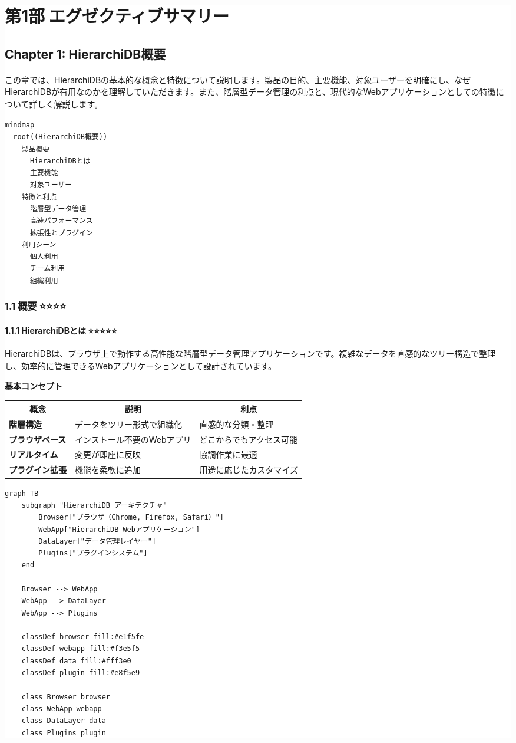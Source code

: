 # 第1部 エグゼクティブサマリー

## Chapter 1: HierarchiDB概要

この章では、HierarchiDBの基本的な概念と特徴について説明します。製品の目的、主要機能、対象ユーザーを明確にし、なぜHierarchiDBが有用なのかを理解していただきます。また、階層型データ管理の利点と、現代的なWebアプリケーションとしての特徴について詳しく解説します。

```mermaid
mindmap
  root((HierarchiDB概要))
    製品概要
      HierarchiDBとは
      主要機能
      対象ユーザー
    特徴と利点
      階層型データ管理
      高速パフォーマンス
      拡張性とプラグイン
    利用シーン
      個人利用
      チーム利用
      組織利用
```

### 1.1 概要 ⭐️⭐️⭐️⭐️

#### 1.1.1 HierarchiDBとは ⭐️⭐️⭐️⭐️⭐️

HierarchiDBは、ブラウザ上で動作する高性能な階層型データ管理アプリケーションです。複雑なデータを直感的なツリー構造で整理し、効率的に管理できるWebアプリケーションとして設計されています。

**基本コンセプト**

| 概念 | 説明 | 利点 |
|------|------|------|
| **階層構造** | データをツリー形式で組織化 | 直感的な分類・整理 |
| **ブラウザベース** | インストール不要のWebアプリ | どこからでもアクセス可能 |
| **リアルタイム** | 変更が即座に反映 | 協調作業に最適 |
| **プラグイン拡張** | 機能を柔軟に追加 | 用途に応じたカスタマイズ |

```mermaid
graph TB
    subgraph "HierarchiDB アーキテクチャ"
        Browser["ブラウザ（Chrome, Firefox, Safari）"]
        WebApp["HierarchiDB Webアプリケーション"]
        DataLayer["データ管理レイヤー"]
        Plugins["プラグインシステム"]
    end
    
    Browser --> WebApp
    WebApp --> DataLayer
    WebApp --> Plugins
    
    classDef browser fill:#e1f5fe
    classDef webapp fill:#f3e5f5
    classDef data fill:#fff3e0
    classDef plugin fill:#e8f5e9
    
    class Browser browser
    class WebApp webapp
    class DataLayer data
    class Plugins plugin
```